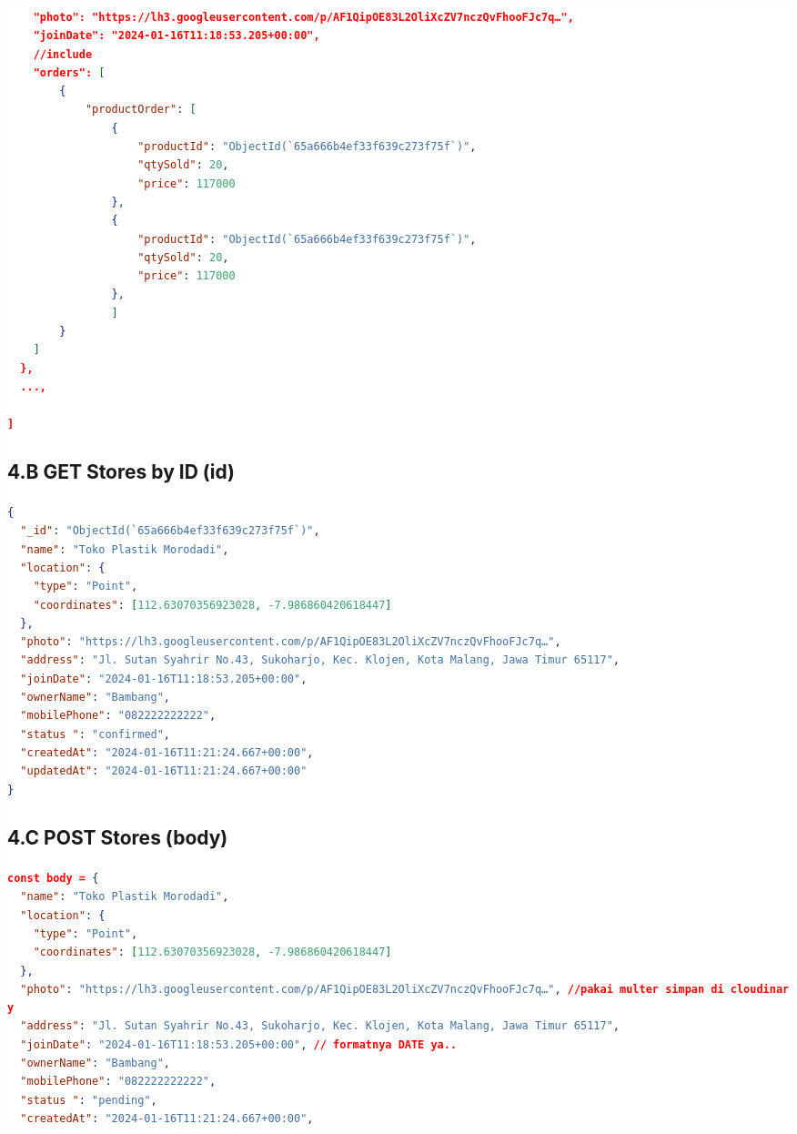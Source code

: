 ```json
    "photo": "https://lh3.googleusercontent.com/p/AF1QipOE83L2OliXcZV7nczQvFhooFJc7q…",
    "joinDate": "2024-01-16T11:18:53.205+00:00",
    //include
    "orders": [
        {
            "productOrder": [
                {
                    "productId": "ObjectId(`65a666b4ef33f639c273f75f`)",
                    "qtySold": 20,
                    "price": 117000
                },
                {
                    "productId": "ObjectId(`65a666b4ef33f639c273f75f`)",
                    "qtySold": 20,
                    "price": 117000
                },
                ]
        }
    ]
  },
  ...,

]
```

## 4.B GET Stores by ID (id)

```json
{
  "_id": "ObjectId(`65a666b4ef33f639c273f75f`)",
  "name": "Toko Plastik Morodadi",
  "location": {
    "type": "Point",
    "coordinates": [112.63070356923028, -7.986860420618447]
  },
  "photo": "https://lh3.googleusercontent.com/p/AF1QipOE83L2OliXcZV7nczQvFhooFJc7q…",
  "address": "Jl. Sutan Syahrir No.43, Sukoharjo, Kec. Klojen, Kota Malang, Jawa Timur 65117",
  "joinDate": "2024-01-16T11:18:53.205+00:00",
  "ownerName": "Bambang",
  "mobilePhone": "082222222222",
  "status ": "confirmed",
  "createdAt": "2024-01-16T11:21:24.667+00:00",
  "updatedAt": "2024-01-16T11:21:24.667+00:00"
}
```

## 4.C POST Stores (body)

```json
const body = {
  "name": "Toko Plastik Morodadi",
  "location": {
    "type": "Point",
    "coordinates": [112.63070356923028, -7.986860420618447]
  },
  "photo": "https://lh3.googleusercontent.com/p/AF1QipOE83L2OliXcZV7nczQvFhooFJc7q…", //pakai multer simpan di cloudinary
  "address": "Jl. Sutan Syahrir No.43, Sukoharjo, Kec. Klojen, Kota Malang, Jawa Timur 65117",
  "joinDate": "2024-01-16T11:18:53.205+00:00", // formatnya DATE ya..
  "ownerName": "Bambang",
  "mobilePhone": "082222222222",
  "status ": "pending",
  "createdAt": "2024-01-16T11:21:24.667+00:00",
```